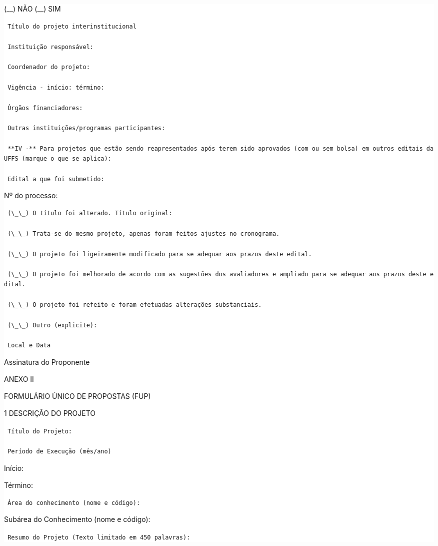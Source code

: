    (\_\_) NÃO (\_\_) SIM

     Título do projeto interinstitucional

     Instituição responsável:

     Coordenador do projeto:

     Vigência - início: término: 

     Órgãos financiadores:

     Outras instituições/programas participantes:

     **IV -** Para projetos que estão sendo reapresentados após terem sido aprovados (com ou sem bolsa) em outros editais da UFFS (marque o que se aplica):

     Edital a que foi submetido:

   Nº do processo:

     (\_\_) O título foi alterado. Título original:

     (\_\_) Trata-se do mesmo projeto, apenas foram feitos ajustes no cronograma.

     (\_\_) O projeto foi ligeiramente modificado para se adequar aos prazos deste edital.

     (\_\_) O projeto foi melhorado de acordo com as sugestões dos avaliadores e ampliado para se adequar aos prazos deste edital.

     (\_\_) O projeto foi refeito e foram efetuadas alterações substanciais.

     (\_\_) Outro (explicite):

     Local e Data

 Assinatura do Proponente

  

 ANEXO II

 FORMULÁRIO ÚNICO DE PROPOSTAS (FUP)

 1 DESCRIÇÃO DO PROJETO

     Título do Projeto:

     Período de Execução (mês/ano) 

   Início: 

   Término: 

     Área do conhecimento (nome e código):

   Subárea do Conhecimento (nome e código):

     Resumo do Projeto (Texto limitado em 450 palavras):

  

  

  

  
